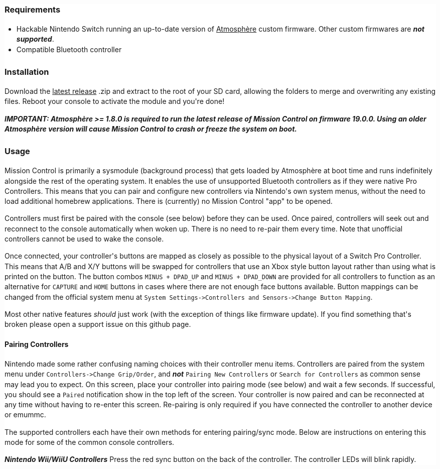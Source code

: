 ### Requirements

* Hackable Nintendo Switch running an up-to-date version of [Atmosphère](https://github.com/Atmosphere-NX/Atmosphere/releases) custom firmware. Other custom firmwares are ***not supported***.
* Compatible Bluetooth controller

### Installation

Download the [latest release](https://github.com/ndeadly/MissionControl/releases) .zip and extract to the root of your SD card, allowing the folders to merge and overwriting any existing files. Reboot your console to activate the module and you're done!

***IMPORTANT: 
Atmosphère >= 1.8.0 is required to run the latest release of Mission Control on firmware 19.0.0. Using an older Atmosphère version will cause Mission Control to crash or freeze the system on boot.***

### Usage

Mission Control is primarily a sysmodule (background process) that gets loaded by Atmosphère at boot time and runs indefinitely alongside the rest of the operating system. It enables the use of unsupported Bluetooth controllers as if they were native Pro Controllers. This means that you can pair and configure new controllers via Nintendo's own system menus, without the need to load additional homebrew applications. There is (currently) no Mission Control "app" to be opened.

Controllers must first be paired with the console (see below) before they can be used. Once paired, controllers will seek out and reconnect to the console automatically when woken up. There is no need to re-pair them every time. Note that unofficial controllers cannot be used to wake the console.

Once connected, your controller's buttons are mapped as closely as possible to the physical layout of a Switch Pro Controller. This means that A/B and X/Y buttons will be swapped for controllers that use an Xbox style button layout rather than using what is printed on the button. The button combos `MINUS + DPAD_UP` and `MINUS + DPAD_DOWN` are provided for all controllers to function as an alternative for `CAPTURE` and `HOME` buttons in cases where there are not enough face buttons available. Button mappings can be changed from the official system menu at `System Settings->Controllers and Sensors->Change Button Mapping`.

Most other native features *should* just work (with the exception of things like firmware update). If you find something that's broken please open a support issue on this github page.

#### Pairing Controllers
Nintendo made some rather confusing naming choices with their controller menu items. Controllers are paired from the system menu under `Controllers->Change Grip/Order`, and ***not*** `Pairing New Controllers` or `Search for Controllers` as common sense may lead you to expect. On this screen, place your controller into pairing mode (see below) and wait a few seconds. If successful, you should see a `Paired` notification show in the top left of the screen. Your controller is now paired and can be reconnected at any time without having to re-enter this screen. Re-pairing is only required if you have connected the controller to another device or emummc.

The supported controllers each have their own methods for entering pairing/sync mode. Below are instructions on entering this mode for some of the common console controllers.

***Nintendo Wii/WiiU Controllers***
Press the red sync button on the back of the controller. The controller LEDs will blink rapidly.
